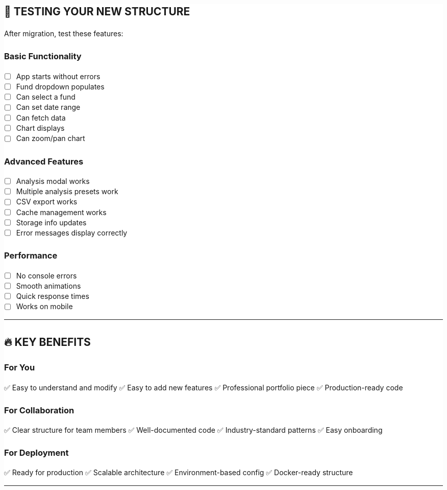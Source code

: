 
## 🧪 TESTING YOUR NEW STRUCTURE

After migration, test these features:

### Basic Functionality
- [ ] App starts without errors
- [ ] Fund dropdown populates
- [ ] Can select a fund
- [ ] Can set date range
- [ ] Can fetch data
- [ ] Chart displays
- [ ] Can zoom/pan chart

### Advanced Features
- [ ] Analysis modal works
- [ ] Multiple analysis presets work
- [ ] CSV export works
- [ ] Cache management works
- [ ] Storage info updates
- [ ] Error messages display correctly

### Performance
- [ ] No console errors
- [ ] Smooth animations
- [ ] Quick response times
- [ ] Works on mobile

---

## 🔥 KEY BENEFITS

### For You
✅ Easy to understand and modify
✅ Easy to add new features
✅ Professional portfolio piece
✅ Production-ready code

### For Collaboration
✅ Clear structure for team members
✅ Well-documented code
✅ Industry-standard patterns
✅ Easy onboarding

### For Deployment
✅ Ready for production
✅ Scalable architecture
✅ Environment-based config
✅ Docker-ready structure

---